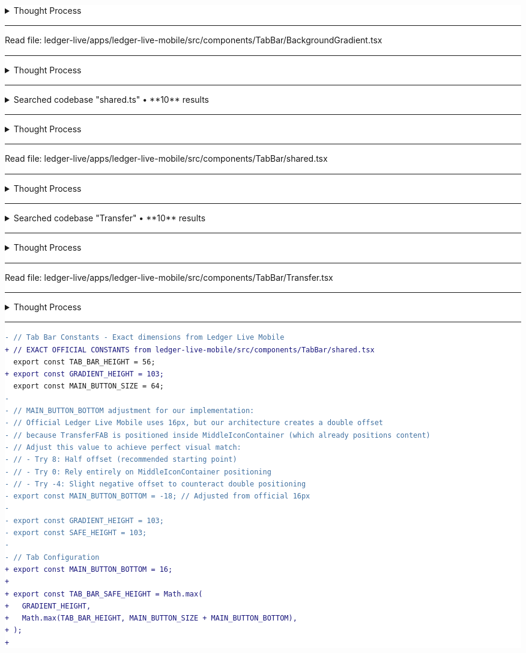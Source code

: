 
<think><details><summary>Thought Process</summary></details></think>

---

Read file: ledger-live/apps/ledger-live-mobile/src/components/TabBar/BackgroundGradient.tsx

---

<think><details><summary>Thought Process</summary></details></think>

---

<details><summary>Searched codebase "shared.ts" • **10** results</summary></details>

---

<think><details><summary>Thought Process</summary></details></think>

---

Read file: ledger-live/apps/ledger-live-mobile/src/components/TabBar/shared.tsx

---

<think><details><summary>Thought Process</summary></details></think>

---

<details><summary>Searched codebase "Transfer" • **10** results</summary></details>

---

<think><details><summary>Thought Process</summary></details></think>

---

Read file: ledger-live/apps/ledger-live-mobile/src/components/TabBar/Transfer.tsx

---

<think><details><summary>Thought Process</summary></details></think>

---

```diff
- // Tab Bar Constants - Exact dimensions from Ledger Live Mobile
+ // EXACT OFFICIAL CONSTANTS from ledger-live-mobile/src/components/TabBar/shared.tsx
  export const TAB_BAR_HEIGHT = 56;
+ export const GRADIENT_HEIGHT = 103;
  export const MAIN_BUTTON_SIZE = 64;
- 
- // MAIN_BUTTON_BOTTOM adjustment for our implementation:
- // Official Ledger Live Mobile uses 16px, but our architecture creates a double offset
- // because TransferFAB is positioned inside MiddleIconContainer (which already positions content)
- // Adjust this value to achieve perfect visual match:
- // - Try 8: Half offset (recommended starting point)
- // - Try 0: Rely entirely on MiddleIconContainer positioning  
- // - Try -4: Slight negative offset to counteract double positioning
- export const MAIN_BUTTON_BOTTOM = -18; // Adjusted from official 16px
- 
- export const GRADIENT_HEIGHT = 103;
- export const SAFE_HEIGHT = 103;
- 
- // Tab Configuration
+ export const MAIN_BUTTON_BOTTOM = 16;
+ 
+ export const TAB_BAR_SAFE_HEIGHT = Math.max(
+   GRADIENT_HEIGHT,
+   Math.max(TAB_BAR_HEIGHT, MAIN_BUTTON_SIZE + MAIN_BUTTON_BOTTOM),
+ );
+ 
```